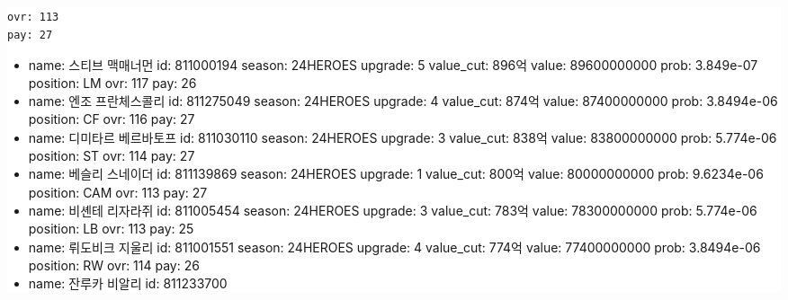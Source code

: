     ovr: 113
    pay: 27
  - name: 스티브 맥매너먼
    id: 811000194
    season: 24HEROES
    upgrade: 5
    value_cut: 896억
    value: 89600000000
    prob: 3.849e-07
    position: LM
    ovr: 117
    pay: 26
  - name: 엔조 프란체스콜리
    id: 811275049
    season: 24HEROES
    upgrade: 4
    value_cut: 874억
    value: 87400000000
    prob: 3.8494e-06
    position: CF
    ovr: 116
    pay: 27
  - name: 디미타르 베르바토프
    id: 811030110
    season: 24HEROES
    upgrade: 3
    value_cut: 838억
    value: 83800000000
    prob: 5.774e-06
    position: ST
    ovr: 114
    pay: 27
  - name: 베슬리 스네이더
    id: 811139869
    season: 24HEROES
    upgrade: 1
    value_cut: 800억
    value: 80000000000
    prob: 9.6234e-06
    position: CAM
    ovr: 113
    pay: 27
  - name: 비셴테 리자라쥐
    id: 811005454
    season: 24HEROES
    upgrade: 3
    value_cut: 783억
    value: 78300000000
    prob: 5.774e-06
    position: LB
    ovr: 113
    pay: 25
  - name: 뤼도비크 지울리
    id: 811001551
    season: 24HEROES
    upgrade: 4
    value_cut: 774억
    value: 77400000000
    prob: 3.8494e-06
    position: RW
    ovr: 114
    pay: 26
  - name: 잔루카 비알리
    id: 811233700